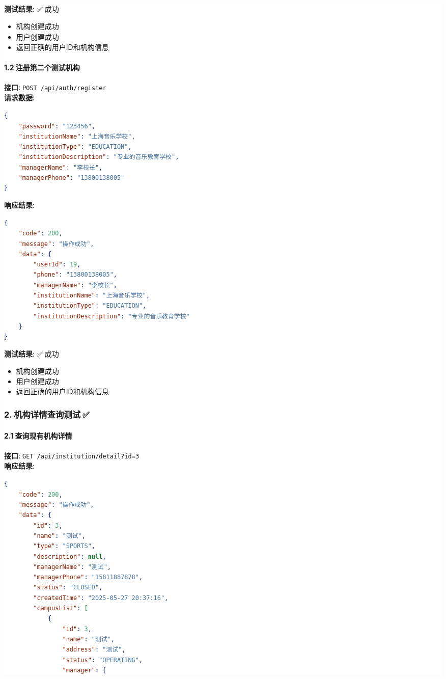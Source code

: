 **测试结果**: ✅ 成功
- 机构创建成功
- 用户创建成功
- 返回正确的用户ID和机构信息

#### 1.2 注册第二个测试机构
**接口**: `POST /api/auth/register`  
**请求数据**:
```json
{
    "password": "123456",
    "institutionName": "上海音乐学校",
    "institutionType": "EDUCATION",
    "institutionDescription": "专业的音乐教育学校",
    "managerName": "李校长",
    "managerPhone": "13800138005"
}
```

**响应结果**:
```json
{
    "code": 200,
    "message": "操作成功",
    "data": {
        "userId": 19,
        "phone": "13800138005",
        "managerName": "李校长",
        "institutionName": "上海音乐学校",
        "institutionType": "EDUCATION",
        "institutionDescription": "专业的音乐教育学校"
    }
}
```

**测试结果**: ✅ 成功
- 机构创建成功
- 用户创建成功
- 返回正确的用户ID和机构信息

### 2. 机构详情查询测试 ✅

#### 2.1 查询现有机构详情
**接口**: `GET /api/institution/detail?id=3`  
**响应结果**:
```json
{
    "code": 200,
    "message": "操作成功",
    "data": {
        "id": 3,
        "name": "测试",
        "type": "SPORTS",
        "description": null,
        "managerName": "测试",
        "managerPhone": "15811887878",
        "status": "CLOSED",
        "createdTime": "2025-05-27 20:37:16",
        "campusList": [
            {
                "id": 3,
                "name": "测试",
                "address": "测试",
                "status": "OPERATING",
                "manager": {
```